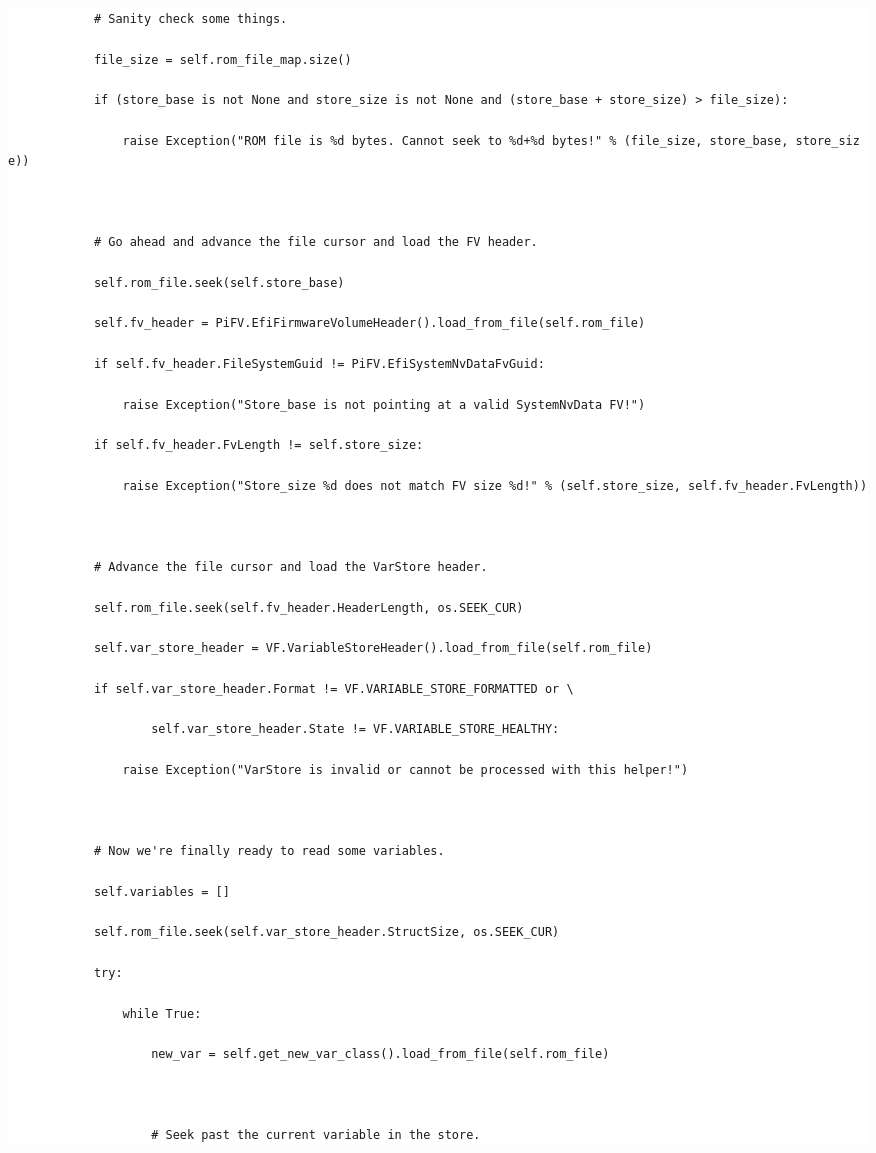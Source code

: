         

                # Sanity check some things.

                file_size = self.rom_file_map.size()

                if (store_base is not None and store_size is not None and (store_base + store_size) > file_size):

                    raise Exception("ROM file is %d bytes. Cannot seek to %d+%d bytes!" % (file_size, store_base, store_size))

        

                # Go ahead and advance the file cursor and load the FV header.

                self.rom_file.seek(self.store_base)

                self.fv_header = PiFV.EfiFirmwareVolumeHeader().load_from_file(self.rom_file)

                if self.fv_header.FileSystemGuid != PiFV.EfiSystemNvDataFvGuid:

                    raise Exception("Store_base is not pointing at a valid SystemNvData FV!")

                if self.fv_header.FvLength != self.store_size:

                    raise Exception("Store_size %d does not match FV size %d!" % (self.store_size, self.fv_header.FvLength))

        

                # Advance the file cursor and load the VarStore header.

                self.rom_file.seek(self.fv_header.HeaderLength, os.SEEK_CUR)

                self.var_store_header = VF.VariableStoreHeader().load_from_file(self.rom_file)

                if self.var_store_header.Format != VF.VARIABLE_STORE_FORMATTED or \

                        self.var_store_header.State != VF.VARIABLE_STORE_HEALTHY:

                    raise Exception("VarStore is invalid or cannot be processed with this helper!")

        

                # Now we're finally ready to read some variables.

                self.variables = []

                self.rom_file.seek(self.var_store_header.StructSize, os.SEEK_CUR)

                try:

                    while True:

                        new_var = self.get_new_var_class().load_from_file(self.rom_file)

        

                        # Seek past the current variable in the store.
